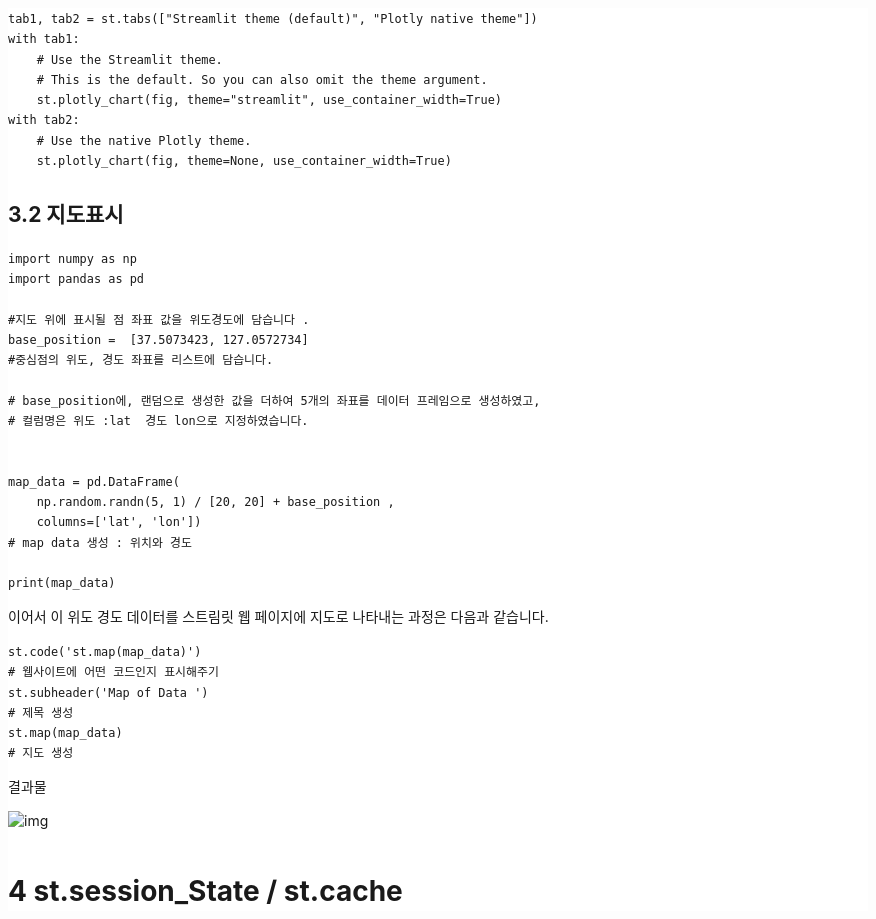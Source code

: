 ```
tab1, tab2 = st.tabs(["Streamlit theme (default)", "Plotly native theme"])
with tab1:
    # Use the Streamlit theme.
    # This is the default. So you can also omit the theme argument.
    st.plotly_chart(fig, theme="streamlit", use_container_width=True)
with tab2:
    # Use the native Plotly theme.
    st.plotly_chart(fig, theme=None, use_container_width=True)
```



## 3.2 지도표시

```
import numpy as np
import pandas as pd 

#지도 위에 표시될 점 좌표 값을 위도경도에 담습니다 .
base_position =  [37.5073423, 127.0572734]
#중심점의 위도, 경도 좌표를 리스트에 담습니다.

# base_position에, 랜덤으로 생성한 값을 더하여 5개의 좌표를 데이터 프레임으로 생성하였고,
# 컬럼명은 위도 :lat  경도 lon으로 지정하였습니다. 


map_data = pd.DataFrame(
    np.random.randn(5, 1) / [20, 20] + base_position , 
    columns=['lat', 'lon'])
# map data 생성 : 위치와 경도 

print(map_data)
```

이어서 이 위도 경도 데이터를 스트림릿 웹 페이지에 지도로 나타내는 과정은 다음과 같습니다.

```
st.code('st.map(map_data)')
# 웹사이트에 어떤 코드인지 표시해주기 
st.subheader('Map of Data ')
# 제목 생성 
st.map(map_data)
# 지도 생성 
```

결과물

![img](https://blog.zarathu.com/posts/2023-02-01-streamlit/src-map.png)



# 4 st.session_State / st.cache

